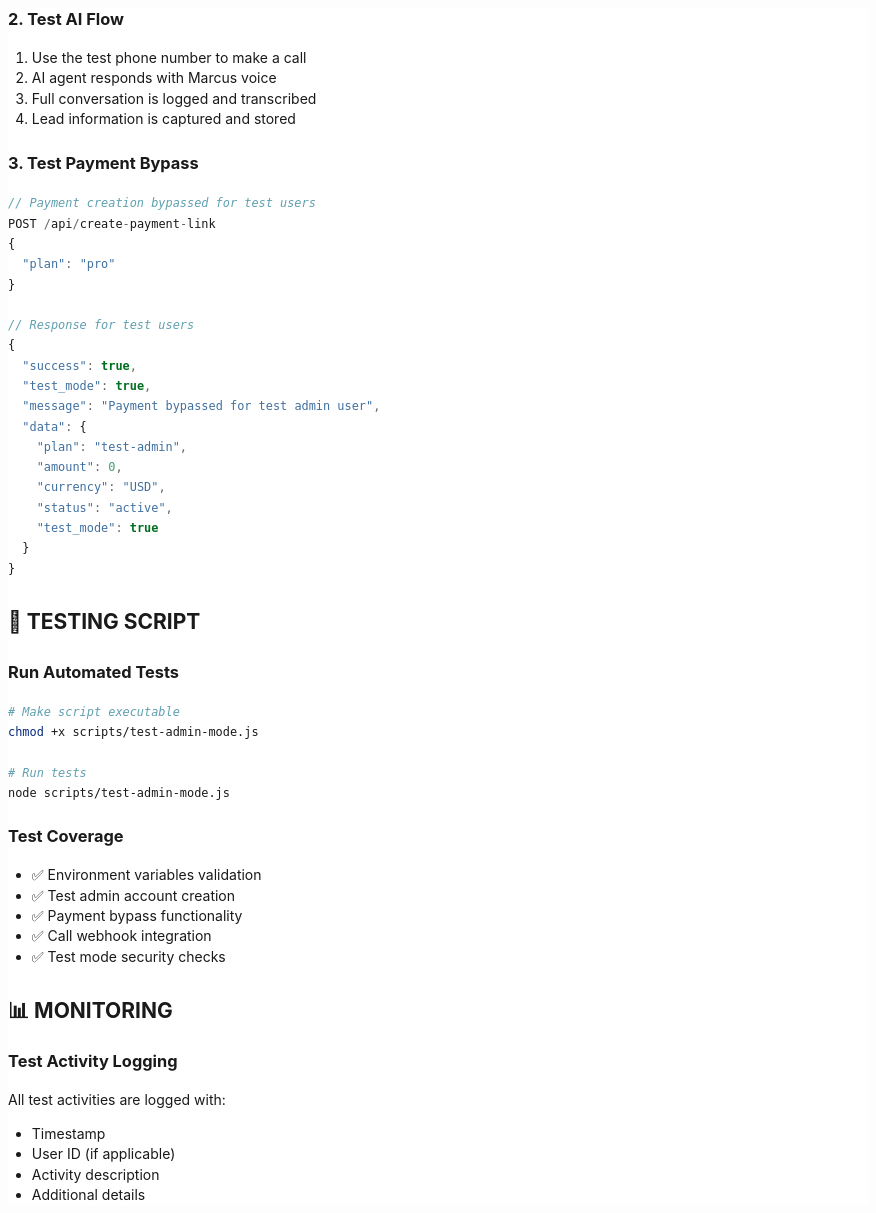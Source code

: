 ### **2. Test AI Flow**
1. Use the test phone number to make a call
2. AI agent responds with Marcus voice
3. Full conversation is logged and transcribed
4. Lead information is captured and stored

### **3. Test Payment Bypass**
```javascript
// Payment creation bypassed for test users
POST /api/create-payment-link
{
  "plan": "pro"
}

// Response for test users
{
  "success": true,
  "test_mode": true,
  "message": "Payment bypassed for test admin user",
  "data": {
    "plan": "test-admin",
    "amount": 0,
    "currency": "USD",
    "status": "active",
    "test_mode": true
  }
}
```

## 🧪 **TESTING SCRIPT**

### **Run Automated Tests**
```bash
# Make script executable
chmod +x scripts/test-admin-mode.js

# Run tests
node scripts/test-admin-mode.js
```

### **Test Coverage**
- ✅ Environment variables validation
- ✅ Test admin account creation
- ✅ Payment bypass functionality
- ✅ Call webhook integration
- ✅ Test mode security checks

## 📊 **MONITORING**

### **Test Activity Logging**
All test activities are logged with:
- Timestamp
- User ID (if applicable)
- Activity description
- Additional details
